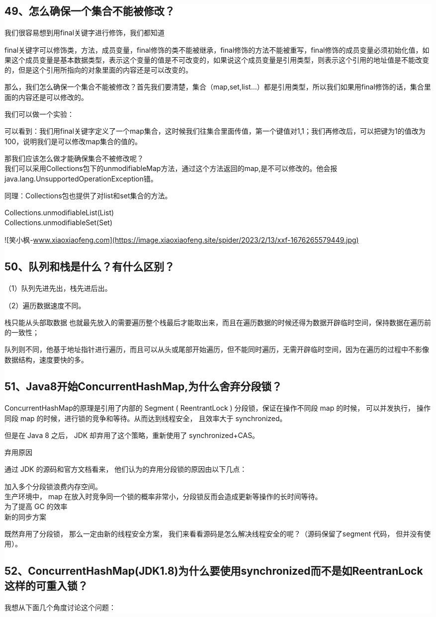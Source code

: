## 49、怎么确保一个集合不能被修改？ ##

我们很容易想到用final关键字进行修饰，我们都知道

final关键字可以修饰类，方法，成员变量，final修饰的类不能被继承，final修饰的方法不能被重写，final修饰的成员变量必须初始化值，如果这个成员变量是基本数据类型，表示这个变量的值是不可改变的，如果说这个成员变量是引用类型，则表示这个引用的地址值是不能改变的，但是这个引用所指向的对象里面的内容还是可以改变的。

那么，我们怎么确保一个集合不能被修改？首先我们要清楚，集合（map,set,list…）都是引用类型，所以我们如果用final修饰的话，集合里面的内容还是可以修改的。

我们可以做一个实验：

可以看到：我们用final关键字定义了一个map集合，这时候我们往集合里面传值，第一个键值对1,1；我们再修改后，可以把键为1的值改为100，说明我们是可以修改map集合的值的。

那我们应该怎么做才能确保集合不被修改呢？  
我们可以采用Collections包下的unmodifiableMap方法，通过这个方法返回的map,是不可以修改的。他会报 java.lang.UnsupportedOperationException错。

同理：Collections包也提供了对list和set集合的方法。

Collections.unmodifiableList(List)  
Collections.unmodifiableSet(Set)

![笑小枫-www.xiaoxiaofeng.com](https://image.xiaoxiaofeng.site/spider/2023/2/13/xxf-1676265579449.jpg)

## 50、队列和栈是什么？有什么区别？ ##

（1）队列先进先出，栈先进后出。

（2）遍历数据速度不同。

栈只能从头部取数据 也就最先放入的需要遍历整个栈最后才能取出来，而且在遍历数据的时候还得为数据开辟临时空间，保持数据在遍历前的一致性；

队列则不同，他基于地址指针进行遍历，而且可以从头或尾部开始遍历，但不能同时遍历，无需开辟临时空间，因为在遍历的过程中不影像数据结构，速度要快的多。

## 51、Java8开始ConcurrentHashMap,为什么舍弃分段锁？ ##

ConcurrentHashMap的原理是引用了内部的 Segment ( ReentrantLock ) 分段锁，保证在操作不同段 map 的时候， 可以并发执行， 操作同段 map 的时候，进行锁的竞争和等待。从而达到线程安全， 且效率大于 synchronized。

但是在 Java 8 之后， JDK 却弃用了这个策略，重新使用了 synchronized+CAS。

弃用原因

通过 JDK 的源码和官方文档看来， 他们认为的弃用分段锁的原因由以下几点：

加入多个分段锁浪费内存空间。  
生产环境中， map 在放入时竞争同一个锁的概率非常小，分段锁反而会造成更新等操作的长时间等待。  
为了提高 GC 的效率  
新的同步方案

既然弃用了分段锁， 那么一定由新的线程安全方案， 我们来看看源码是怎么解决线程安全的呢？（源码保留了segment 代码， 但并没有使用）。

## 52、ConcurrentHashMap(JDK1.8)为什么要使用synchronized而不是如ReentranLock这样的可重入锁？ ##

我想从下面几个角度讨论这个问题：
